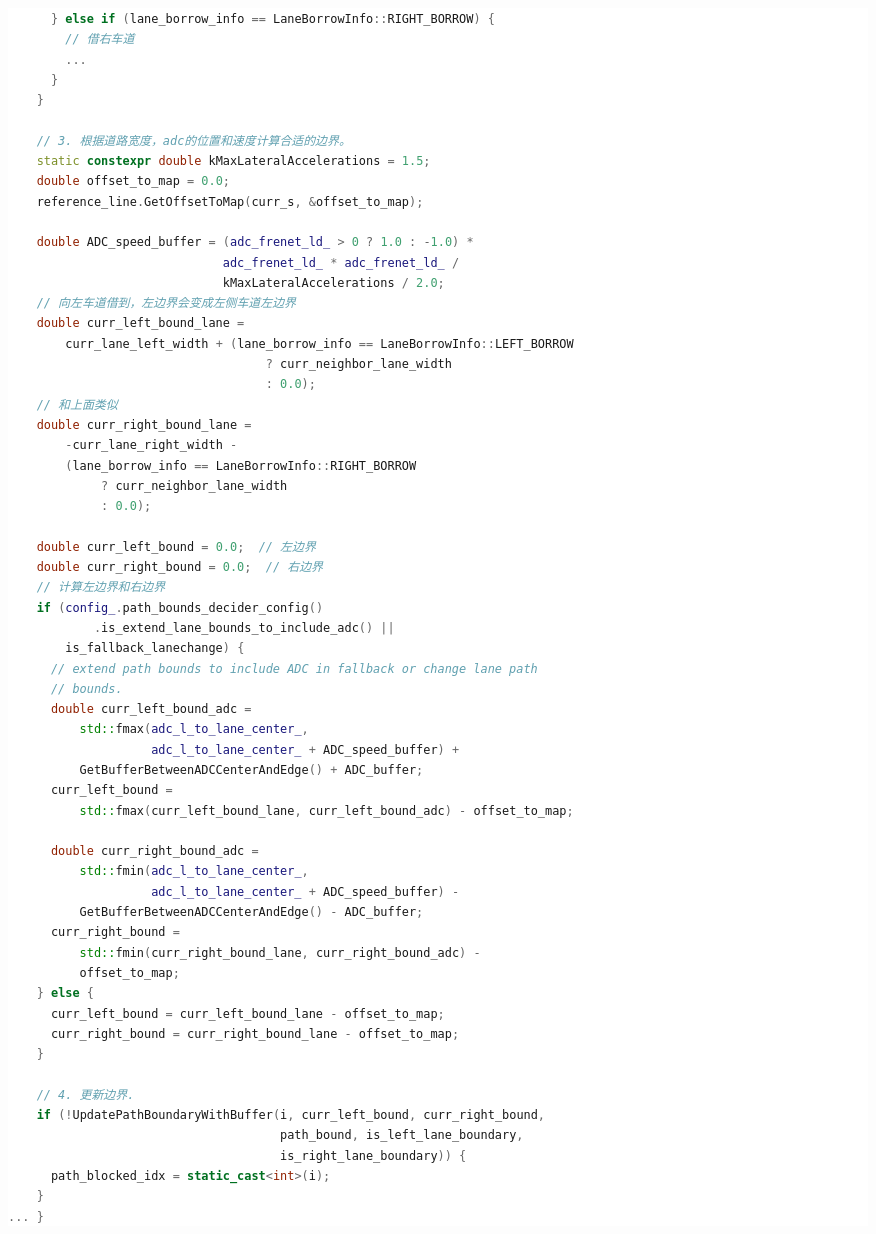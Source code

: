 ```C++
      } else if (lane_borrow_info == LaneBorrowInfo::RIGHT_BORROW) {
        // 借右车道
        ...
      }
    }

    // 3. 根据道路宽度，adc的位置和速度计算合适的边界。
    static constexpr double kMaxLateralAccelerations = 1.5;
    double offset_to_map = 0.0;
    reference_line.GetOffsetToMap(curr_s, &offset_to_map);

    double ADC_speed_buffer = (adc_frenet_ld_ > 0 ? 1.0 : -1.0) *
                              adc_frenet_ld_ * adc_frenet_ld_ /
                              kMaxLateralAccelerations / 2.0;
    // 向左车道借到，左边界会变成左侧车道左边界
    double curr_left_bound_lane =
        curr_lane_left_width + (lane_borrow_info == LaneBorrowInfo::LEFT_BORROW
                                    ? curr_neighbor_lane_width
                                    : 0.0);
    // 和上面类似
    double curr_right_bound_lane =
        -curr_lane_right_width -
        (lane_borrow_info == LaneBorrowInfo::RIGHT_BORROW
             ? curr_neighbor_lane_width
             : 0.0);

    double curr_left_bound = 0.0;  // 左边界
    double curr_right_bound = 0.0;  // 右边界
    // 计算左边界和右边界
    if (config_.path_bounds_decider_config()
            .is_extend_lane_bounds_to_include_adc() ||
        is_fallback_lanechange) {
      // extend path bounds to include ADC in fallback or change lane path
      // bounds.
      double curr_left_bound_adc =
          std::fmax(adc_l_to_lane_center_,
                    adc_l_to_lane_center_ + ADC_speed_buffer) +
          GetBufferBetweenADCCenterAndEdge() + ADC_buffer;
      curr_left_bound =
          std::fmax(curr_left_bound_lane, curr_left_bound_adc) - offset_to_map;

      double curr_right_bound_adc =
          std::fmin(adc_l_to_lane_center_,
                    adc_l_to_lane_center_ + ADC_speed_buffer) -
          GetBufferBetweenADCCenterAndEdge() - ADC_buffer;
      curr_right_bound =
          std::fmin(curr_right_bound_lane, curr_right_bound_adc) -
          offset_to_map;
    } else {
      curr_left_bound = curr_left_bound_lane - offset_to_map;
      curr_right_bound = curr_right_bound_lane - offset_to_map;
    }

    // 4. 更新边界.
    if (!UpdatePathBoundaryWithBuffer(i, curr_left_bound, curr_right_bound,
                                      path_bound, is_left_lane_boundary,
                                      is_right_lane_boundary)) {
      path_blocked_idx = static_cast<int>(i);
    }
... }
```
